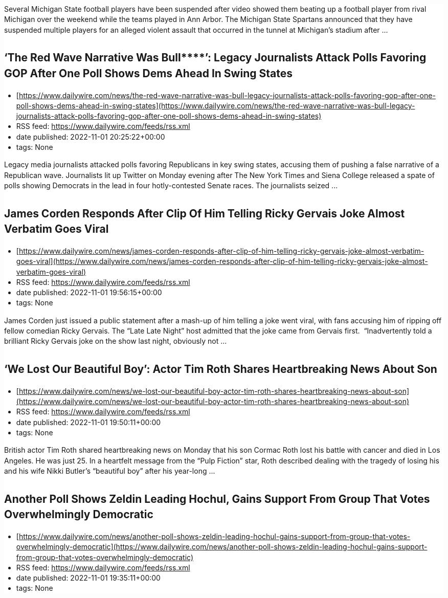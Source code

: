Several Michigan State football players have been suspended after video showed them beating up a football player from rival Michigan over the weekend while the teams played in Ann Arbor. The Michigan State Spartans announced that they have suspended multiple players for an alleged violent assault that occurred in the tunnel at Michigan&#8217;s stadium after ...

## ‘The Red Wave Narrative Was Bull****’: Legacy Journalists Attack Polls Favoring GOP After One Poll Shows Dems Ahead In Swing States
 - [https://www.dailywire.com/news/the-red-wave-narrative-was-bull-legacy-journalists-attack-polls-favoring-gop-after-one-poll-shows-dems-ahead-in-swing-states](https://www.dailywire.com/news/the-red-wave-narrative-was-bull-legacy-journalists-attack-polls-favoring-gop-after-one-poll-shows-dems-ahead-in-swing-states)
 - RSS feed: https://www.dailywire.com/feeds/rss.xml
 - date published: 2022-11-01 20:25:22+00:00
 - tags: None

Legacy media journalists attacked polls favoring Republicans in key swing states, accusing them of pushing a false narrative of a Republican wave. Journalists lit up Twitter on Monday evening after The New York Times and Siena College released a spate of polls showing Democrats in the lead in four hotly-contested Senate races. The journalists seized ...

## James Corden Responds After Clip Of Him Telling Ricky Gervais Joke Almost Verbatim Goes Viral
 - [https://www.dailywire.com/news/james-corden-responds-after-clip-of-him-telling-ricky-gervais-joke-almost-verbatim-goes-viral](https://www.dailywire.com/news/james-corden-responds-after-clip-of-him-telling-ricky-gervais-joke-almost-verbatim-goes-viral)
 - RSS feed: https://www.dailywire.com/feeds/rss.xml
 - date published: 2022-11-01 19:56:15+00:00
 - tags: None

James Corden just issued a public statement after a mash-up of him telling a joke went viral, with fans accusing him of ripping off fellow comedian Ricky Gervais. The “Late Late Night” host admitted that the joke came from Gervais first.  “Inadvertently told a brilliant Ricky Gervais joke on the show last night, obviously not ...

## ‘We Lost Our Beautiful Boy’: Actor Tim Roth Shares Heartbreaking News About Son
 - [https://www.dailywire.com/news/we-lost-our-beautiful-boy-actor-tim-roth-shares-heartbreaking-news-about-son](https://www.dailywire.com/news/we-lost-our-beautiful-boy-actor-tim-roth-shares-heartbreaking-news-about-son)
 - RSS feed: https://www.dailywire.com/feeds/rss.xml
 - date published: 2022-11-01 19:50:11+00:00
 - tags: None

British actor Tim Roth shared heartbreaking news on Monday that his son Cormac Roth lost his battle with cancer and died in Los Angeles. He was just 25. In a heartfelt message from the &#8220;Pulp Fiction” star, Roth described dealing with the tragedy of losing his and his wife Nikki Butler&#8217;s &#8220;beautiful boy&#8221; after his year-long ...

## Another Poll Shows Zeldin Leading Hochul, Gains Support From Group That Votes Overwhelmingly Democratic
 - [https://www.dailywire.com/news/another-poll-shows-zeldin-leading-hochul-gains-support-from-group-that-votes-overwhelmingly-democratic](https://www.dailywire.com/news/another-poll-shows-zeldin-leading-hochul-gains-support-from-group-that-votes-overwhelmingly-democratic)
 - RSS feed: https://www.dailywire.com/feeds/rss.xml
 - date published: 2022-11-01 19:35:11+00:00
 - tags: None
